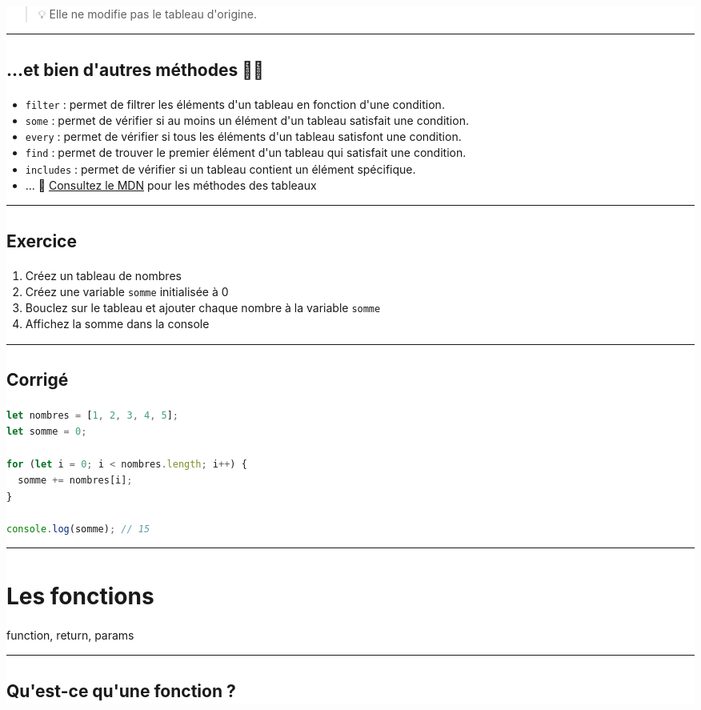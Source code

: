 > 💡 Elle ne modifie pas le tableau d'origine.

---

## ...et bien d'autres méthodes 😵‍💫

- `filter` : permet de filtrer les éléments d'un tableau en fonction d'une condition.
- `some` : permet de vérifier si au moins un élément d'un tableau satisfait une condition.
- `every` : permet de vérifier si tous les éléments d'un tableau satisfont une condition.
- `find` : permet de trouver le premier élément d'un tableau qui satisfait une condition.
- `includes` : permet de vérifier si un tableau contient un élément spécifique.
- ...
  🔗 [Consultez le MDN](https://developer.mozilla.org/fr/docs/Web/JavaScript/Reference/Global_Objects/Array) pour les méthodes des tableaux

---



## Exercice

1. Créez un tableau de nombres
2. Créez une variable `somme` initialisée à 0
3. Bouclez sur le tableau et ajouter chaque nombre à la variable `somme`
4. Affichez la somme dans la console

---



## Corrigé

```javascript
let nombres = [1, 2, 3, 4, 5];
let somme = 0;

for (let i = 0; i < nombres.length; i++) {
  somme += nombres[i];
}

console.log(somme); // 15
```

---



# Les fonctions

function, return, params

---

## Qu'est-ce qu'une fonction ?
